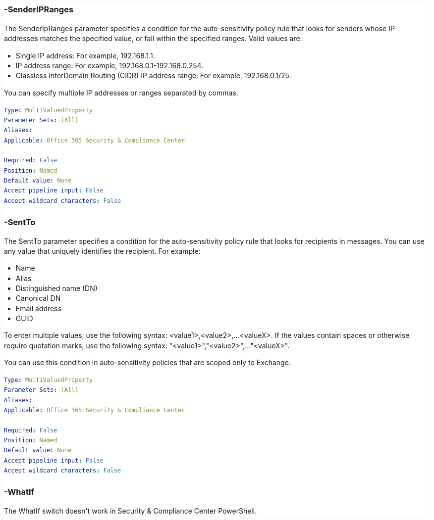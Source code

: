 ### -SenderIPRanges
The SenderIpRanges parameter specifies a condition for the auto-sensitivity policy rule that looks for senders whose IP addresses matches the specified value, or fall within the specified ranges. Valid values are:

- Single IP address: For example, 192.168.1.1.
- IP address range: For example, 192.168.0.1-192.168.0.254.
- Classless InterDomain Routing (CIDR) IP address range: For example, 192.168.0.1/25.

You can specify multiple IP addresses or ranges separated by commas.

```yaml
Type: MultiValuedProperty
Parameter Sets: (All)
Aliases:
Applicable: Office 365 Security & Compliance Center

Required: False
Position: Named
Default value: None
Accept pipeline input: False
Accept wildcard characters: False
```

### -SentTo
The SentTo parameter specifies a condition for the auto-sensitivity policy rule that looks for recipients in messages. You can use any value that uniquely identifies the recipient. For example:

- Name
- Alias
- Distinguished name (DN)
- Canonical DN
- Email address
- GUID

To enter multiple values, use the following syntax: \<value1\>,\<value2\>,...\<valueX\>. If the values contain spaces or otherwise require quotation marks, use the following syntax: "\<value1\>","\<value2\>",..."\<valueX\>".

You can use this condition in auto-sensitivity policies that are scoped only to Exchange.

```yaml
Type: MultiValuedProperty
Parameter Sets: (All)
Aliases:
Applicable: Office 365 Security & Compliance Center

Required: False
Position: Named
Default value: None
Accept pipeline input: False
Accept wildcard characters: False
```

### -WhatIf
The WhatIf switch doesn't work in Security & Compliance Center PowerShell.
